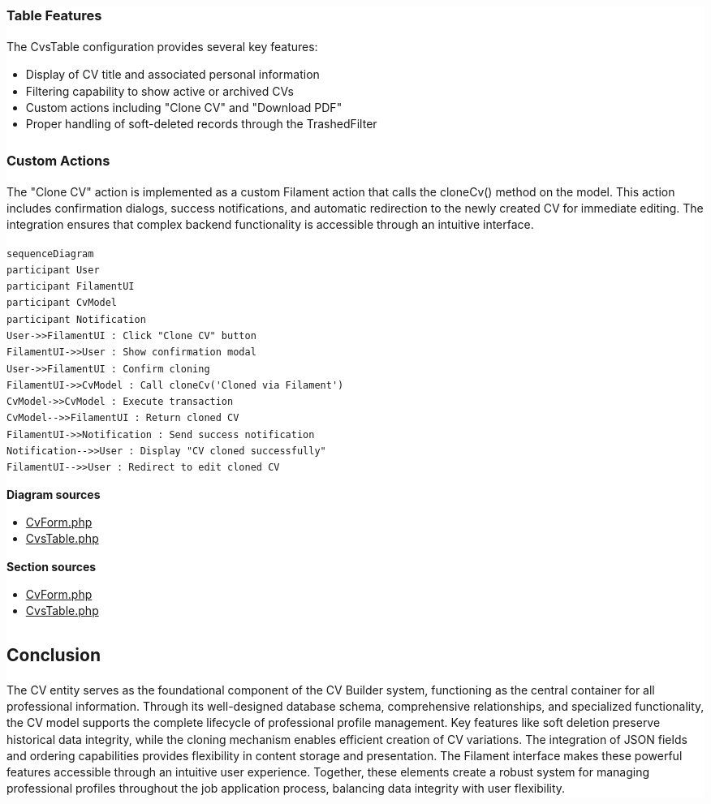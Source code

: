 ### Table Features
The CvsTable configuration provides several key features:
- Display of CV title and associated personal information
- Filtering capability to show active or archived CVs
- Custom actions including "Clone CV" and "Download PDF"
- Proper handling of soft-deleted records through the TrashedFilter

### Custom Actions
The "Clone CV" action is implemented as a custom Filament action that calls the cloneCv() method on the model. This action includes confirmation dialogs, success notifications, and automatic redirection to the newly created CV for immediate editing. The integration ensures that complex backend functionality is accessible through an intuitive interface.

```mermaid
sequenceDiagram
participant User
participant FilamentUI
participant CvModel
participant Notification
User->>FilamentUI : Click "Clone CV" button
FilamentUI->>User : Show confirmation modal
User->>FilamentUI : Confirm cloning
FilamentUI->>CvModel : Call cloneCv('Cloned via Filament')
CvModel->>CvModel : Execute transaction
CvModel-->>FilamentUI : Return cloned CV
FilamentUI->>Notification : Send success notification
Notification-->>User : Display "CV cloned successfully"
FilamentUI-->>User : Redirect to edit cloned CV
```

**Diagram sources**
- [CvForm.php](file://app/Filament/Resources/Cvs/Schemas/CvForm.php#L10-L43)
- [CvsTable.php](file://app/Filament/Resources/Cvs/Tables/CvsTable.php#L46-L75)

**Section sources**
- [CvForm.php](file://app/Filament/Resources/Cvs/Schemas/CvForm.php#L10-L43)
- [CvsTable.php](file://app/Filament/Resources/Cvs/Tables/CvsTable.php#L46-L75)

## Conclusion
The CV entity serves as the foundational component of the CV Builder system, functioning as the central container for all professional information. Through its well-designed database schema, comprehensive relationships, and specialized functionality, the CV model supports the complete lifecycle of professional profile management. Key features like soft deletion preserve historical data integrity, while the cloning mechanism enables efficient creation of CV variations. The integration of JSON fields and ordering capabilities provides flexibility in content storage and presentation. The Filament interface makes these powerful features accessible through an intuitive user experience. Together, these elements create a robust system for managing professional profiles throughout the job application process, balancing data integrity with user flexibility.